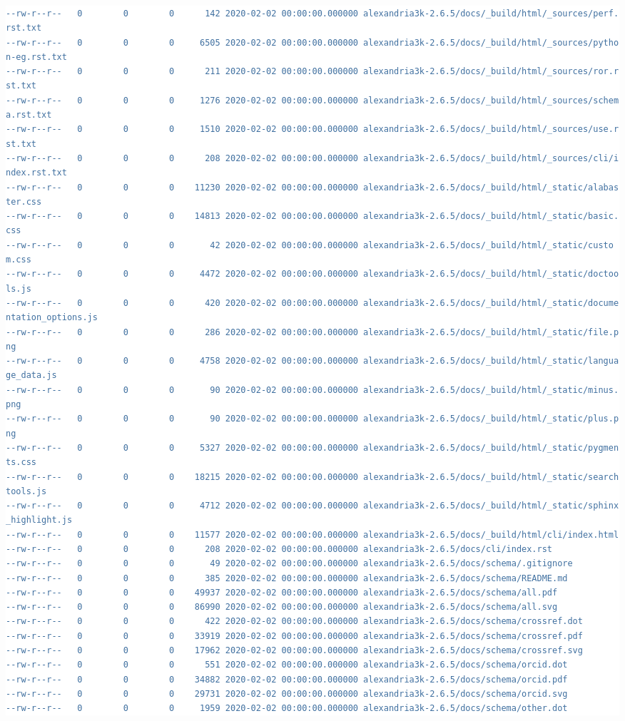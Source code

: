 ```diff
--rw-r--r--   0        0        0      142 2020-02-02 00:00:00.000000 alexandria3k-2.6.5/docs/_build/html/_sources/perf.rst.txt
--rw-r--r--   0        0        0     6505 2020-02-02 00:00:00.000000 alexandria3k-2.6.5/docs/_build/html/_sources/python-eg.rst.txt
--rw-r--r--   0        0        0      211 2020-02-02 00:00:00.000000 alexandria3k-2.6.5/docs/_build/html/_sources/ror.rst.txt
--rw-r--r--   0        0        0     1276 2020-02-02 00:00:00.000000 alexandria3k-2.6.5/docs/_build/html/_sources/schema.rst.txt
--rw-r--r--   0        0        0     1510 2020-02-02 00:00:00.000000 alexandria3k-2.6.5/docs/_build/html/_sources/use.rst.txt
--rw-r--r--   0        0        0      208 2020-02-02 00:00:00.000000 alexandria3k-2.6.5/docs/_build/html/_sources/cli/index.rst.txt
--rw-r--r--   0        0        0    11230 2020-02-02 00:00:00.000000 alexandria3k-2.6.5/docs/_build/html/_static/alabaster.css
--rw-r--r--   0        0        0    14813 2020-02-02 00:00:00.000000 alexandria3k-2.6.5/docs/_build/html/_static/basic.css
--rw-r--r--   0        0        0       42 2020-02-02 00:00:00.000000 alexandria3k-2.6.5/docs/_build/html/_static/custom.css
--rw-r--r--   0        0        0     4472 2020-02-02 00:00:00.000000 alexandria3k-2.6.5/docs/_build/html/_static/doctools.js
--rw-r--r--   0        0        0      420 2020-02-02 00:00:00.000000 alexandria3k-2.6.5/docs/_build/html/_static/documentation_options.js
--rw-r--r--   0        0        0      286 2020-02-02 00:00:00.000000 alexandria3k-2.6.5/docs/_build/html/_static/file.png
--rw-r--r--   0        0        0     4758 2020-02-02 00:00:00.000000 alexandria3k-2.6.5/docs/_build/html/_static/language_data.js
--rw-r--r--   0        0        0       90 2020-02-02 00:00:00.000000 alexandria3k-2.6.5/docs/_build/html/_static/minus.png
--rw-r--r--   0        0        0       90 2020-02-02 00:00:00.000000 alexandria3k-2.6.5/docs/_build/html/_static/plus.png
--rw-r--r--   0        0        0     5327 2020-02-02 00:00:00.000000 alexandria3k-2.6.5/docs/_build/html/_static/pygments.css
--rw-r--r--   0        0        0    18215 2020-02-02 00:00:00.000000 alexandria3k-2.6.5/docs/_build/html/_static/searchtools.js
--rw-r--r--   0        0        0     4712 2020-02-02 00:00:00.000000 alexandria3k-2.6.5/docs/_build/html/_static/sphinx_highlight.js
--rw-r--r--   0        0        0    11577 2020-02-02 00:00:00.000000 alexandria3k-2.6.5/docs/_build/html/cli/index.html
--rw-r--r--   0        0        0      208 2020-02-02 00:00:00.000000 alexandria3k-2.6.5/docs/cli/index.rst
--rw-r--r--   0        0        0       49 2020-02-02 00:00:00.000000 alexandria3k-2.6.5/docs/schema/.gitignore
--rw-r--r--   0        0        0      385 2020-02-02 00:00:00.000000 alexandria3k-2.6.5/docs/schema/README.md
--rw-r--r--   0        0        0    49937 2020-02-02 00:00:00.000000 alexandria3k-2.6.5/docs/schema/all.pdf
--rw-r--r--   0        0        0    86990 2020-02-02 00:00:00.000000 alexandria3k-2.6.5/docs/schema/all.svg
--rw-r--r--   0        0        0      422 2020-02-02 00:00:00.000000 alexandria3k-2.6.5/docs/schema/crossref.dot
--rw-r--r--   0        0        0    33919 2020-02-02 00:00:00.000000 alexandria3k-2.6.5/docs/schema/crossref.pdf
--rw-r--r--   0        0        0    17962 2020-02-02 00:00:00.000000 alexandria3k-2.6.5/docs/schema/crossref.svg
--rw-r--r--   0        0        0      551 2020-02-02 00:00:00.000000 alexandria3k-2.6.5/docs/schema/orcid.dot
--rw-r--r--   0        0        0    34882 2020-02-02 00:00:00.000000 alexandria3k-2.6.5/docs/schema/orcid.pdf
--rw-r--r--   0        0        0    29731 2020-02-02 00:00:00.000000 alexandria3k-2.6.5/docs/schema/orcid.svg
--rw-r--r--   0        0        0     1959 2020-02-02 00:00:00.000000 alexandria3k-2.6.5/docs/schema/other.dot
```